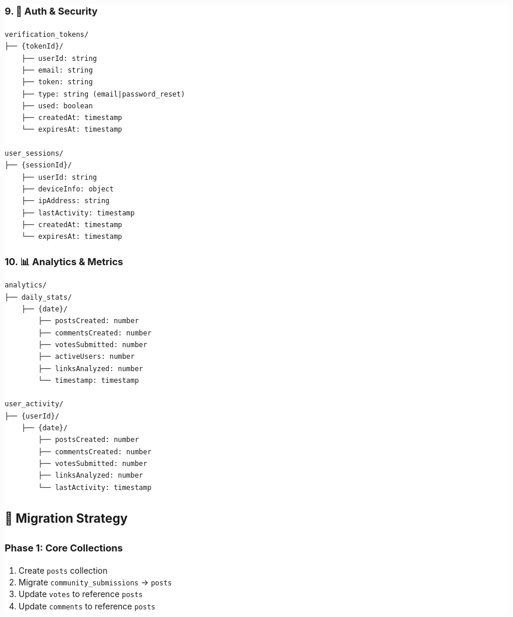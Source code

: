 ### **9. 🔐 Auth & Security**
```
verification_tokens/
├── {tokenId}/
    ├── userId: string
    ├── email: string
    ├── token: string
    ├── type: string (email|password_reset)
    ├── used: boolean
    ├── createdAt: timestamp
    └── expiresAt: timestamp

user_sessions/
├── {sessionId}/
    ├── userId: string
    ├── deviceInfo: object
    ├── ipAddress: string
    ├── lastActivity: timestamp
    ├── createdAt: timestamp
    └── expiresAt: timestamp
```

### **10. 📊 Analytics & Metrics**
```
analytics/
├── daily_stats/
    ├── {date}/
        ├── postsCreated: number
        ├── commentsCreated: number
        ├── votesSubmitted: number
        ├── activeUsers: number
        ├── linksAnalyzed: number
        └── timestamp: timestamp

user_activity/
├── {userId}/
    ├── {date}/
        ├── postsCreated: number
        ├── commentsCreated: number
        ├── votesSubmitted: number
        ├── linksAnalyzed: number
        └── lastActivity: timestamp
```

## 🔧 **Migration Strategy**

### **Phase 1: Core Collections**
1. Create `posts` collection
2. Migrate `community_submissions` → `posts`
3. Update `votes` to reference `posts`
4. Update `comments` to reference `posts`

